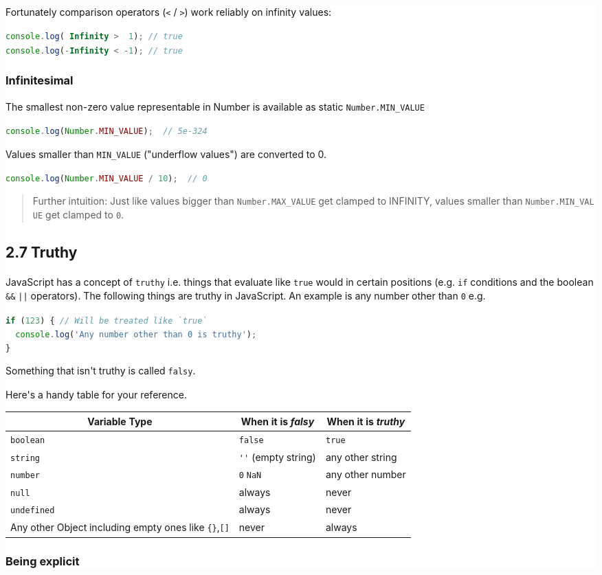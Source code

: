 Fortunately comparison operators (`<` / `>`) work reliably on infinity values:

```js
console.log( Infinity >  1); // true
console.log(-Infinity < -1); // true
```

### Infinitesimal

The smallest non-zero value representable in Number is available as static `Number.MIN_VALUE`

```js
console.log(Number.MIN_VALUE);  // 5e-324
```

Values smaller than `MIN_VALUE` ("underflow values") are converted to 0.

```js
console.log(Number.MIN_VALUE / 10);  // 0
```

> Further intuition: Just like values bigger than `Number.MAX_VALUE` get clamped to INFINITY, values smaller than `Number.MIN_VALUE` get clamped to `0`.


## 2.7 Truthy


JavaScript has a concept of `truthy` i.e. things that evaluate like `true` would in certain positions (e.g. `if` conditions and the boolean `&&` `||` operators). The following things are truthy in JavaScript. An example is any number other than `0` e.g.

```ts
if (123) { // Will be treated like `true`
  console.log('Any number other than 0 is truthy');
}
```

Something that isn't truthy is called `falsy`.

Here's a handy table for your reference.

| Variable Type   | When it is *falsy*       | When it is *truthy*      |
|-----------------|--------------------------|--------------------------|
| `boolean`       | `false`                  | `true`                   |
| `string`        | `''` (empty string)      | any other string         |
| `number`        | `0`  `NaN`               | any other number         |
| `null`          | always                   | never                    |
| `undefined`     | always                   | never                    |
| Any other Object including empty ones like `{}`,`[]` | never | always |


### Being explicit
